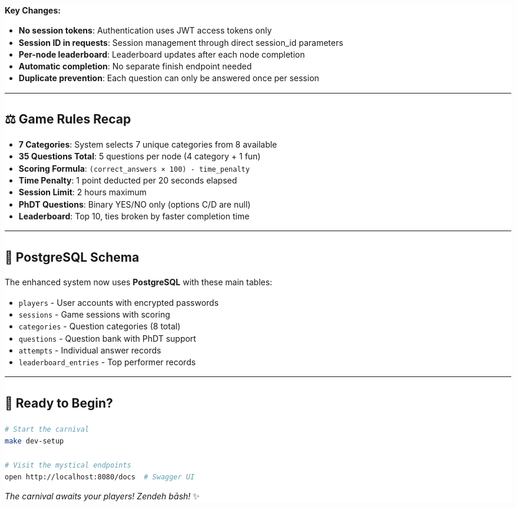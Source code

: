 **Key Changes:**
- **No session tokens**: Authentication uses JWT access tokens only
- **Session ID in requests**: Session management through direct session_id parameters  
- **Per-node leaderboard**: Leaderboard updates after each node completion
- **Automatic completion**: No separate finish endpoint needed
- **Duplicate prevention**: Each question can only be answered once per session

---

## ⚖️ **Game Rules Recap**

- **7 Categories**: System selects 7 unique categories from 8 available
- **35 Questions Total**: 5 questions per node (4 category + 1 fun)
- **Scoring Formula**: `(correct_answers × 100) - time_penalty`
- **Time Penalty**: 1 point deducted per 20 seconds elapsed
- **Session Limit**: 2 hours maximum
- **PhDT Questions**: Binary YES/NO only (options C/D are null)
- **Leaderboard**: Top 10, ties broken by faster completion time

---

## 🐘 **PostgreSQL Schema**

The enhanced system now uses **PostgreSQL** with these main tables:
- `players` - User accounts with encrypted passwords
- `sessions` - Game sessions with scoring
- `categories` - Question categories (8 total)
- `questions` - Question bank with PhDT support
- `attempts` - Individual answer records  
- `leaderboard_entries` - Top performer records

---

## 🎪 **Ready to Begin?**

```bash
# Start the carnival
make dev-setup

# Visit the mystical endpoints
open http://localhost:8080/docs  # Swagger UI
```

*The carnival awaits your players! Zendeh bāsh!* ✨
